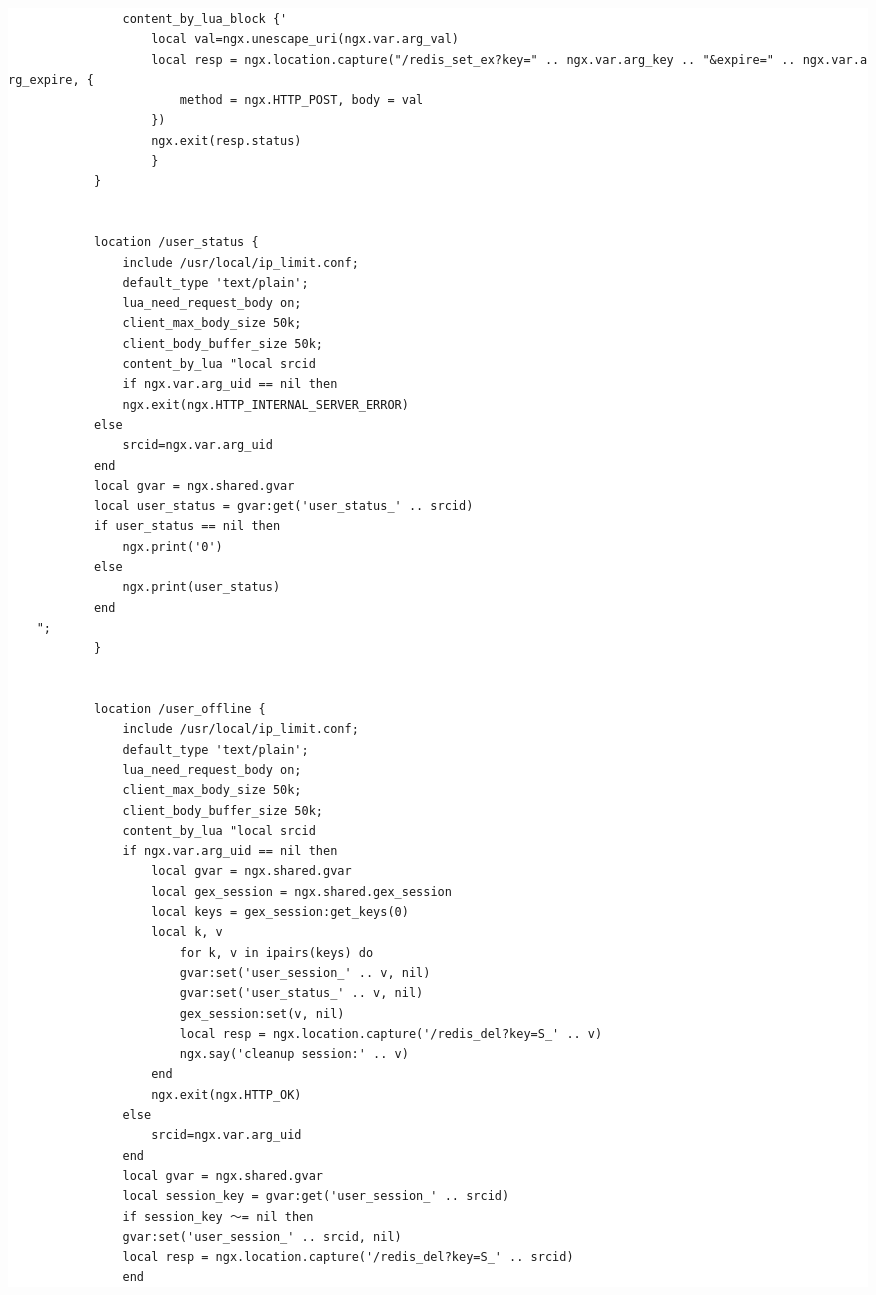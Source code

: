 ```nginx
                content_by_lua_block {'
                    local val=ngx.unescape_uri(ngx.var.arg_val)
                    local resp = ngx.location.capture("/redis_set_ex?key=" .. ngx.var.arg_key .. "&expire=" .. ngx.var.arg_expire, {
                    	method = ngx.HTTP_POST, body = val
                    })
                    ngx.exit(resp.status)
                    }
            }


            location /user_status {
                include /usr/local/ip_limit.conf;
                default_type 'text/plain';
                lua_need_request_body on;
                client_max_body_size 50k;
                client_body_buffer_size 50k;
                content_by_lua "local srcid
                if ngx.var.arg_uid == nil then
                ngx.exit(ngx.HTTP_INTERNAL_SERVER_ERROR)
            else
                srcid=ngx.var.arg_uid
            end
            local gvar = ngx.shared.gvar
            local user_status = gvar:get('user_status_' .. srcid)
            if user_status == nil then
                ngx.print('0')
            else
                ngx.print(user_status)
            end
    ";
            }


            location /user_offline {
                include /usr/local/ip_limit.conf;
                default_type 'text/plain';
                lua_need_request_body on;
                client_max_body_size 50k;
                client_body_buffer_size 50k;
                content_by_lua "local srcid
                if ngx.var.arg_uid == nil then
                    local gvar = ngx.shared.gvar
                    local gex_session = ngx.shared.gex_session
                    local keys = gex_session:get_keys(0)
                    local k, v
                        for k, v in ipairs(keys) do
                        gvar:set('user_session_' .. v, nil)
                        gvar:set('user_status_' .. v, nil)
                        gex_session:set(v, nil)
                        local resp = ngx.location.capture('/redis_del?key=S_' .. v)
                        ngx.say('cleanup session:' .. v)
                    end
                    ngx.exit(ngx.HTTP_OK)
                else
                    srcid=ngx.var.arg_uid
                end
                local gvar = ngx.shared.gvar
                local session_key = gvar:get('user_session_' .. srcid)
                if session_key ～= nil then
                gvar:set('user_session_' .. srcid, nil)
                local resp = ngx.location.capture('/redis_del?key=S_' .. srcid)
                end
```